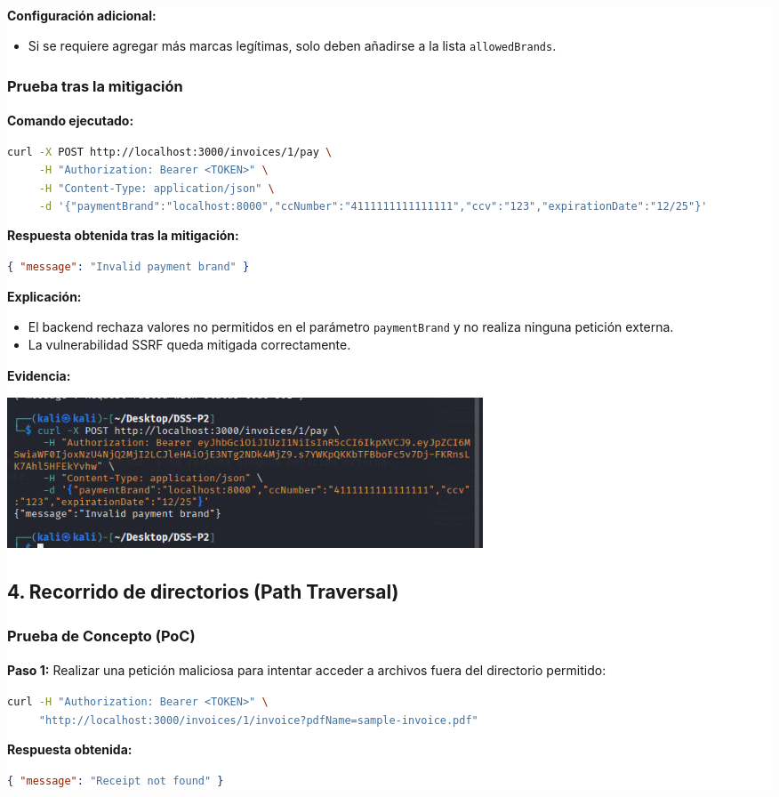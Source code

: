 **Configuración adicional:**

- Si se requiere agregar más marcas legítimas, solo deben añadirse a la lista `allowedBrands`.

### Prueba tras la mitigación

**Comando ejecutado:**

```sh
curl -X POST http://localhost:3000/invoices/1/pay \
     -H "Authorization: Bearer <TOKEN>" \
     -H "Content-Type: application/json" \
     -d '{"paymentBrand":"localhost:8000","ccNumber":"4111111111111111","ccv":"123","expirationDate":"12/25"}'
```

**Respuesta obtenida tras la mitigación:**

```json
{ "message": "Invalid payment brand" }
```

**Explicación:**

- El backend rechaza valores no permitidos en el parámetro `paymentBrand` y no realiza ninguna petición externa.
- La vulnerabilidad SSRF queda mitigada correctamente.

**Evidencia:**

![PoC SSRF](evidencias/ssrf_mitigacion.jpeg)

## 4. Recorrido de directorios (Path Traversal)

### Prueba de Concepto (PoC)

**Paso 1:** Realizar una petición maliciosa para intentar acceder a archivos fuera del directorio permitido:

```sh
curl -H "Authorization: Bearer <TOKEN>" \
     "http://localhost:3000/invoices/1/invoice?pdfName=sample-invoice.pdf"
```

**Respuesta obtenida:**

```json
{ "message": "Receipt not found" }
```
